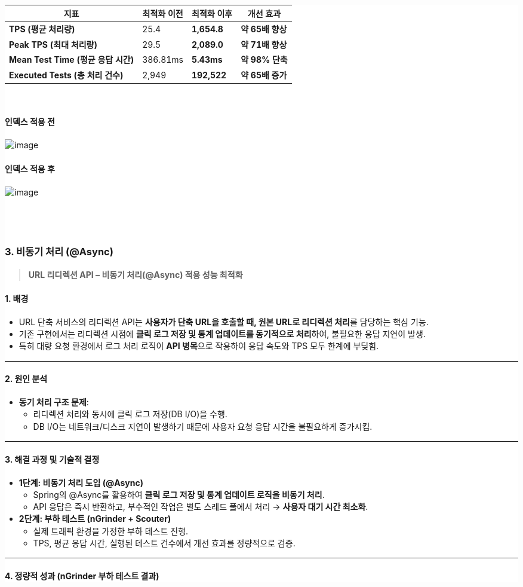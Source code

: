 | **지표** | **최적화 이전** | **최적화 이후** | **개선 효과** |
| --- | --- | --- | --- |
| **TPS (평균 처리량)** | 25.4 | **1,654.8** | **약 65배 향상** |
| **Peak TPS (최대 처리량)** | 29.5 | **2,089.0** | **약 71배 향상** |
| **Mean Test Time (평균 응답 시간)** | 386.81ms | **5.43ms** | **약 98% 단축** |
| **Executed Tests (총 처리 건수)** | 2,949 | **192,522** | **약 65배 증가** |

<br>

#### **인덱스 적용 전**
<img width="2048" height="620" alt="image" src="https://github.com/user-attachments/assets/8f46525c-e5d8-444e-8752-6e1660406bd9" />

<br>

#### **인덱스 적용 후**
<img width="2048" height="609" alt="image" src="https://github.com/user-attachments/assets/0e04d1de-a9f0-46c9-802b-308f08b96fb7" />

<br><br>

### 3. 비동기 처리 (@Async)

> **URL 리디렉션 API – 비동기 처리(@Async) 적용 성능 최적화**

#### **1. 배경**

- URL 단축 서비스의 리디렉션 API는 **사용자가 단축 URL을 호출할 때, 원본 URL로 리디렉션 처리**를 담당하는 핵심 기능.
- 기존 구현에서는 리디렉션 시점에 **클릭 로그 저장 및 통계 업데이트를 동기적으로 처리**하여, 불필요한 응답 지연이 발생.
- 특히 대량 요청 환경에서 로그 처리 로직이 **API 병목**으로 작용하여 응답 속도와 TPS 모두 한계에 부딪힘.

---

#### **2. 원인 분석**

- **동기 처리 구조 문제**:
    - 리디렉션 처리와 동시에 클릭 로그 저장(DB I/O)을 수행.
    - DB I/O는 네트워크/디스크 지연이 발생하기 때문에 사용자 요청 응답 시간을 불필요하게 증가시킴.

---

#### **3. 해결 과정 및 기술적 결정**

- **1단계: 비동기 처리 도입 (@Async)**
    - Spring의 @Async를 활용하여 **클릭 로그 저장 및 통계 업데이트 로직을 비동기 처리**.
    - API 응답은 즉시 반환하고, 부수적인 작업은 별도 스레드 풀에서 처리 → **사용자 대기 시간 최소화**.
- **2단계: 부하 테스트 (nGrinder + Scouter)**
    - 실제 트래픽 환경을 가정한 부하 테스트 진행.
    - TPS, 평균 응답 시간, 실행된 테스트 건수에서 개선 효과를 정량적으로 검증.

---

#### **4. 정량적 성과 (nGrinder 부하 테스트 결과)**
